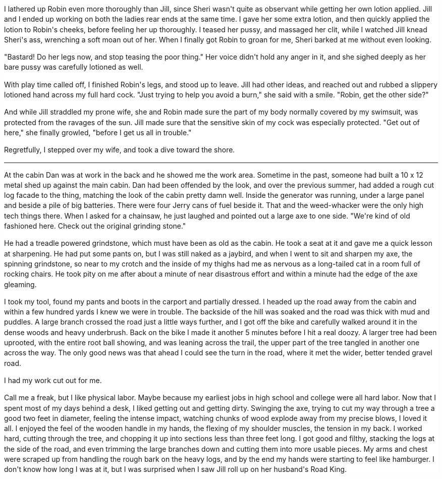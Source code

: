 I lathered up Robin even more thoroughly than Jill, since Sheri wasn't quite as observant while getting her own lotion applied. Jill and I ended up working on both the ladies rear ends at the same time. I gave her some extra lotion, and then quickly applied the lotion to Robin's cheeks, before feeling her up thoroughly. I teased her pussy, and massaged her clit, while I watched Jill knead Sheri's ass, wrenching a soft moan out of her. When I finally got Robin to groan for me, Sheri barked at me without even looking. 

"Bastard! Do her legs now, and stop teasing the poor thing." Her voice didn't hold any anger in it, and she sighed deeply as her bare pussy was carefully lotioned as well. 

With play time called off, I finished Robin's legs, and stood up to leave. Jill had other ideas, and reached out and rubbed a slippery lotioned hand across my full hard cock. "Just trying to help you avoid a burn," she said with a smile. "Robin, get the other side?" 

And while Jill straddled my prone wife, she and Robin made sure the part of my body normally covered by my swimsuit, was protected from the ravages of the sun. Jill made sure that the sensitive skin of my cock was especially protected. "Get out of here," she finally growled, "before I get us all in trouble." 

Regretfully, I stepped over my wife, and took a dive toward the shore. 

* * * 

At the cabin Dan was at work in the back and he showed me the work area. Sometime in the past, someone had built a 10 x 12 metal shed up against the main cabin. Dan had been offended by the look, and over the previous summer, had added a rough cut log facade to the thing, matching the look of the cabin pretty damn well. Inside the generator was running, under a large panel and beside a pile of big batteries. There were four Jerry cans of fuel beside it. That and the weed-whacker were the only high tech things there. When I asked for a chainsaw, he just laughed and pointed out a large axe to one side. "We're kind of old fashioned here. Check out the original grinding stone." 

He had a treadle powered grindstone, which must have been as old as the cabin. He took a seat at it and gave me a quick lesson at sharpening. He had put some pants on, but I was still naked as a jaybird, and when I went to sit and sharpen my axe, the spinning grindstone, so near to my crotch and the inside of my thighs had me as nervous as a long-tailed cat in a room full of rocking chairs. He took pity on me after about a minute of near disastrous effort and within a minute had the edge of the axe gleaming. 

I took my tool, found my pants and boots in the carport and partially dressed. I headed up the road away from the cabin and within a few hundred yards I knew we were in trouble. The backside of the hill was soaked and the road was thick with mud and puddles. A large branch crossed the road just a little ways further, and I got off the bike and carefully walked around it in the dense woods and heavy underbrush. Back on the bike I made it another 5 minutes before I hit a real doozy. A larger tree had been uprooted, with the entire root ball showing, and was leaning across the trail, the upper part of the tree tangled in another one across the way. The only good news was that ahead I could see the turn in the road, where it met the wider, better tended gravel road. 

I had my work cut out for me. 

Call me a freak, but I like physical labor. Maybe because my earliest jobs in high school and college were all hard labor. Now that I spent most of my days behind a desk, I liked getting out and getting dirty. Swinging the axe, trying to cut my way through a tree a good two feet in diameter, feeling the intense impact, watching chunks of wood explode away from my precise blows, I loved it all. I enjoyed the feel of the wooden handle in my hands, the flexing of my shoulder muscles, the tension in my back. I worked hard, cutting through the tree, and chopping it up into sections less than three feet long. I got good and filthy, stacking the logs at the side of the road, and even trimming the large branches down and cutting them into more usable pieces. My arms and chest were scraped up from handling the rough bark on the heavy logs, and by the end my hands were starting to feel like hamburger. I don't know how long I was at it, but I was surprised when I saw Jill roll up on her husband's Road King. 
